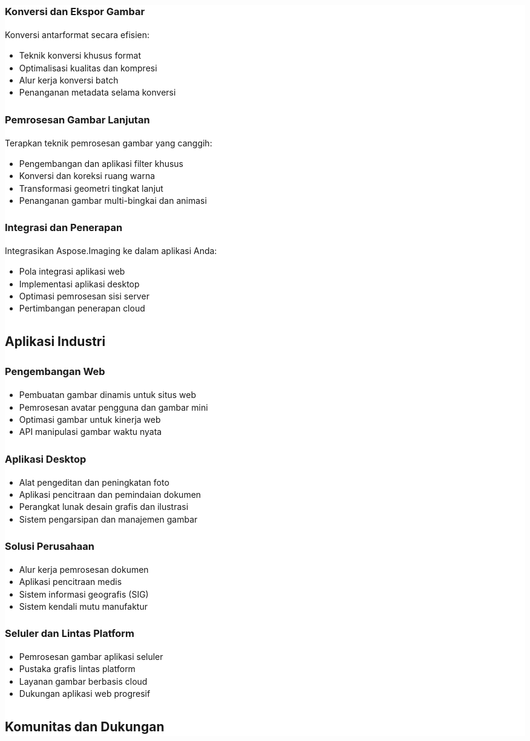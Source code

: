 ### **Konversi dan Ekspor Gambar**
Konversi antarformat secara efisien:
- Teknik konversi khusus format
- Optimalisasi kualitas dan kompresi
- Alur kerja konversi batch
- Penanganan metadata selama konversi

### **Pemrosesan Gambar Lanjutan**
Terapkan teknik pemrosesan gambar yang canggih:
- Pengembangan dan aplikasi filter khusus
- Konversi dan koreksi ruang warna
- Transformasi geometri tingkat lanjut
- Penanganan gambar multi-bingkai dan animasi

### **Integrasi dan Penerapan**
Integrasikan Aspose.Imaging ke dalam aplikasi Anda:
- Pola integrasi aplikasi web
- Implementasi aplikasi desktop
- Optimasi pemrosesan sisi server
- Pertimbangan penerapan cloud

## Aplikasi Industri

### **Pengembangan Web**
- Pembuatan gambar dinamis untuk situs web
- Pemrosesan avatar pengguna dan gambar mini
- Optimasi gambar untuk kinerja web
- API manipulasi gambar waktu nyata

### **Aplikasi Desktop**
- Alat pengeditan dan peningkatan foto
- Aplikasi pencitraan dan pemindaian dokumen
- Perangkat lunak desain grafis dan ilustrasi
- Sistem pengarsipan dan manajemen gambar

### **Solusi Perusahaan**
- Alur kerja pemrosesan dokumen
- Aplikasi pencitraan medis
- Sistem informasi geografis (SIG)
- Sistem kendali mutu manufaktur

### **Seluler dan Lintas Platform**
- Pemrosesan gambar aplikasi seluler
- Pustaka grafis lintas platform
- Layanan gambar berbasis cloud
- Dukungan aplikasi web progresif

## Komunitas dan Dukungan
